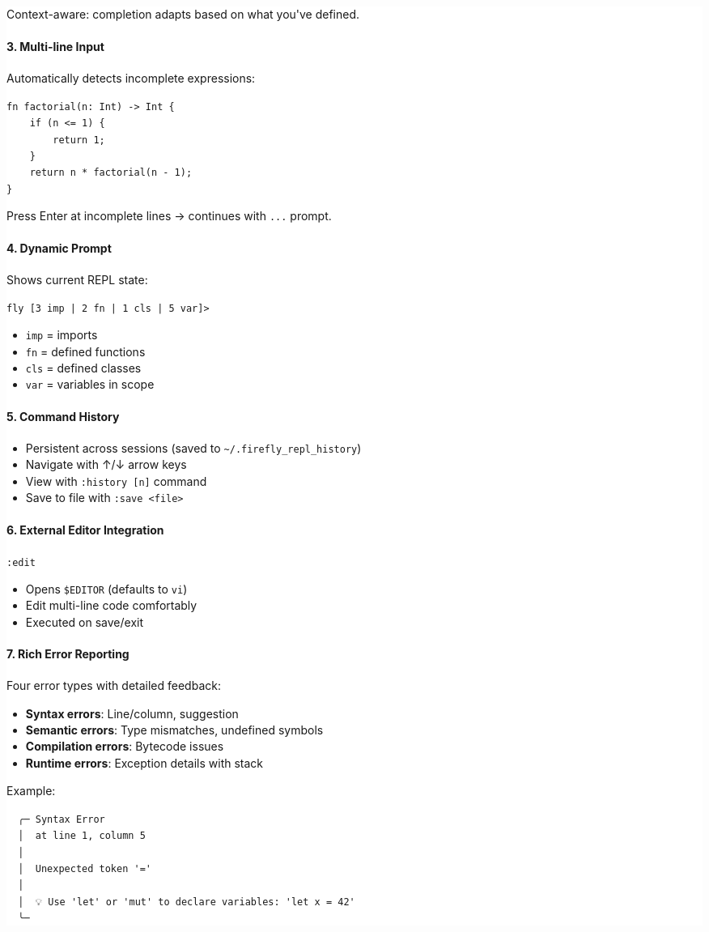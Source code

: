 Context-aware: completion adapts based on what you've defined.

#### 3. **Multi-line Input**
Automatically detects incomplete expressions:
```firefly
fn factorial(n: Int) -> Int {
    if (n <= 1) {
        return 1;
    }
    return n * factorial(n - 1);
}
```
Press Enter at incomplete lines → continues with `...` prompt.

#### 4. **Dynamic Prompt**
Shows current REPL state:
```
fly [3 imp | 2 fn | 1 cls | 5 var]>
```
- `imp` = imports
- `fn` = defined functions  
- `cls` = defined classes
- `var` = variables in scope

#### 5. **Command History**
- Persistent across sessions (saved to `~/.firefly_repl_history`)
- Navigate with ↑/↓ arrow keys
- View with `:history [n]` command
- Save to file with `:save <file>`

#### 6. **External Editor Integration**
```
:edit
```
- Opens `$EDITOR` (defaults to `vi`)
- Edit multi-line code comfortably
- Executed on save/exit

#### 7. **Rich Error Reporting**
Four error types with detailed feedback:
- **Syntax errors**: Line/column, suggestion
- **Semantic errors**: Type mismatches, undefined symbols
- **Compilation errors**: Bytecode issues
- **Runtime errors**: Exception details with stack

Example:
```
  ╭─ Syntax Error
  │  at line 1, column 5
  │
  │  Unexpected token '='
  │
  │  💡 Use 'let' or 'mut' to declare variables: 'let x = 42'
  ╰─
```
